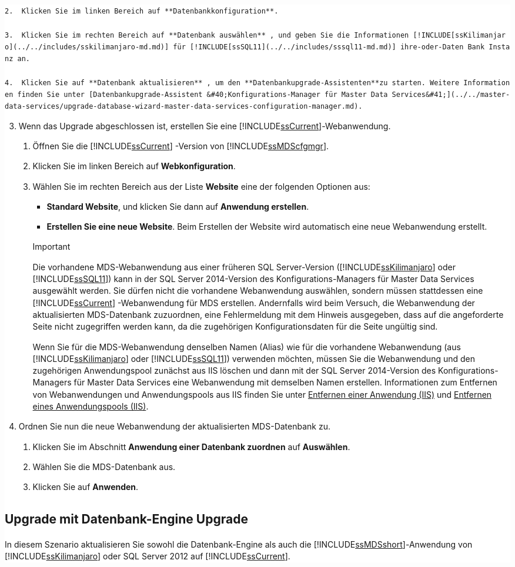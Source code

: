     2.  Klicken Sie im linken Bereich auf **Datenbankkonfiguration**.  
  
    3.  Klicken Sie im rechten Bereich auf **Datenbank auswählen** , und geben Sie die Informationen [!INCLUDE[ssKilimanjaro](../../includes/sskilimanjaro-md.md)] für [!INCLUDE[ssSQL11](../../includes/sssql11-md.md)] ihre-oder-Daten Bank Instanz an.  
  
    4.  Klicken Sie auf **Datenbank aktualisieren** , um den **Datenbankupgrade-Assistenten**zu starten. Weitere Informationen finden Sie unter [Datenbankupgrade-Assistent &#40;Konfigurations-Manager für Master Data Services&#41;](../../master-data-services/upgrade-database-wizard-master-data-services-configuration-manager.md).  
  
3.  Wenn das Upgrade abgeschlossen ist, erstellen Sie eine [!INCLUDE[ssCurrent](../../includes/sscurrent-md.md)]-Webanwendung.  
  
    1.  Öffnen Sie die [!INCLUDE[ssCurrent](../../includes/sscurrent-md.md)] -Version von [!INCLUDE[ssMDScfgmgr](../../includes/ssmdscfgmgr-md.md)].  
  
    2.  Klicken Sie im linken Bereich auf **Webkonfiguration**.  
  
    3.  Wählen Sie im rechten Bereich aus der Liste **Website** eine der folgenden Optionen aus:  
  
        -   **Standard Website**, und klicken Sie dann auf **Anwendung erstellen**.  
  
        -   **Erstellen Sie eine neue Website**. Beim Erstellen der Website wird automatisch eine neue Webanwendung erstellt.  
  
        > [!IMPORTANT]  
        >  Die vorhandene MDS-Webanwendung aus einer früheren SQL Server-Version ([!INCLUDE[ssKilimanjaro](../../includes/sskilimanjaro-md.md)] oder [!INCLUDE[ssSQL11](../../includes/sssql11-md.md)]) kann in der SQL Server 2014-Version des Konfigurations-Managers für Master Data Services ausgewählt werden. Sie dürfen nicht die vorhandene Webanwendung auswählen, sondern müssen stattdessen eine [!INCLUDE[ssCurrent](../../includes/sscurrent-md.md)] -Webanwendung für MDS erstellen. Andernfalls wird beim Versuch, die Webanwendung der aktualisierten MDS-Datenbank zuzuordnen, eine Fehlermeldung mit dem Hinweis ausgegeben, dass auf die angeforderte Seite nicht zugegriffen werden kann, da die zugehörigen Konfigurationsdaten für die Seite ungültig sind.  
        >   
        >  Wenn Sie für die MDS-Webanwendung denselben Namen (Alias) wie für die vorhandene Webanwendung (aus [!INCLUDE[ssKilimanjaro](../../includes/sskilimanjaro-md.md)] oder [!INCLUDE[ssSQL11](../../includes/sssql11-md.md)]) verwenden möchten, müssen Sie die Webanwendung und den zugehörigen Anwendungspool zunächst aus IIS löschen und dann mit der SQL Server 2014-Version des Konfigurations-Managers für Master Data Services eine Webanwendung mit demselben Namen erstellen. Informationen zum Entfernen von Webanwendungen und Anwendungspools aus IIS finden Sie unter [Entfernen einer Anwendung (IIS)](https://go.microsoft.com/fwlink/?LinkId=323537) und [Entfernen eines Anwendungspools (IIS)](https://go.microsoft.com/fwlink/?LinkId=323538).  
  
4.  Ordnen Sie nun die neue Webanwendung der aktualisierten MDS-Datenbank zu.  
  
    1.  Klicken Sie im Abschnitt **Anwendung einer Datenbank zuordnen** auf **Auswählen**.  
  
    2.  Wählen Sie die MDS-Datenbank aus.  
  
    3.  Klicken Sie auf **Anwenden**.  
  
##  <a name="engine"></a>Upgrade mit Datenbank-Engine Upgrade  
 In diesem Szenario aktualisieren Sie sowohl die Datenbank-Engine als auch die [!INCLUDE[ssMDSshort](../../includes/ssmdsshort-md.md)]-Anwendung von [!INCLUDE[ssKilimanjaro](../../includes/sskilimanjaro-md.md)] oder SQL Server 2012 auf [!INCLUDE[ssCurrent](../../includes/sscurrent-md.md)].  
  